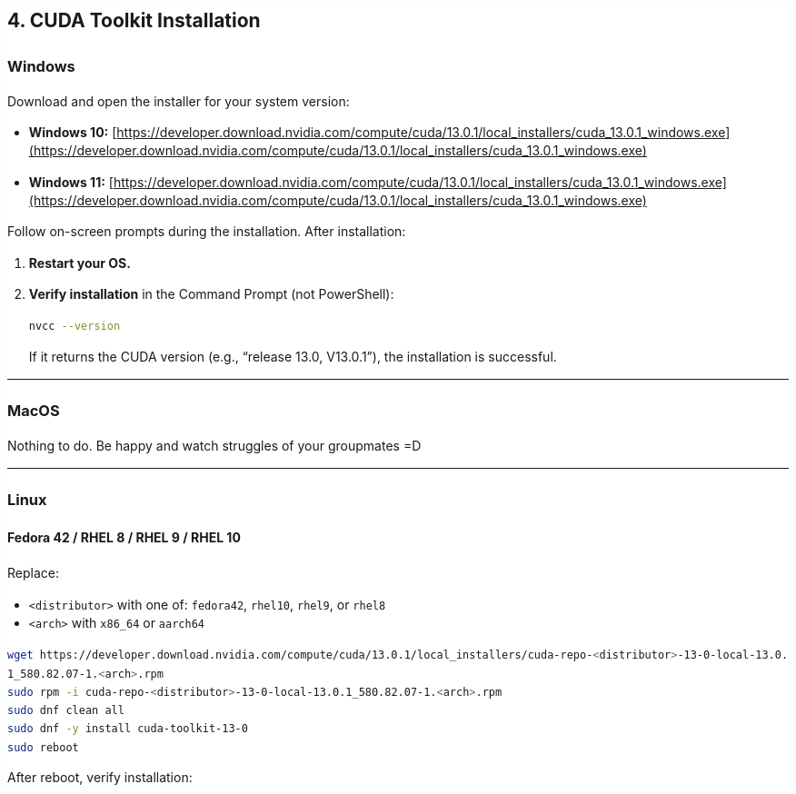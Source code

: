 
## 4. CUDA Toolkit Installation

### **Windows**

Download and open the installer for your system version:

* **Windows 10:**
  [https://developer.download.nvidia.com/compute/cuda/13.0.1/local_installers/cuda_13.0.1_windows.exe](https://developer.download.nvidia.com/compute/cuda/13.0.1/local_installers/cuda_13.0.1_windows.exe)

* **Windows 11:**
  [https://developer.download.nvidia.com/compute/cuda/13.0.1/local_installers/cuda_13.0.1_windows.exe](https://developer.download.nvidia.com/compute/cuda/13.0.1/local_installers/cuda_13.0.1_windows.exe)

Follow on-screen prompts during the installation.
After installation:

1. **Restart your OS.**
2. **Verify installation** in the Command Prompt (not PowerShell):

   ```bash
   nvcc --version
   ```

   If it returns the CUDA version (e.g., “release 13.0, V13.0.1”), the installation is successful.

---

### **MacOS**

Nothing to do. Be happy and watch struggles of your groupmates =D

---

### **Linux**

#### Fedora 42 / RHEL 8 / RHEL 9 / RHEL 10

Replace:

* `<distributor>` with one of: `fedora42`, `rhel10`, `rhel9`, or `rhel8`
* `<arch>` with `x86_64` or `aarch64`

```bash
wget https://developer.download.nvidia.com/compute/cuda/13.0.1/local_installers/cuda-repo-<distributor>-13-0-local-13.0.1_580.82.07-1.<arch>.rpm
sudo rpm -i cuda-repo-<distributor>-13-0-local-13.0.1_580.82.07-1.<arch>.rpm
sudo dnf clean all
sudo dnf -y install cuda-toolkit-13-0
sudo reboot
```

After reboot, verify installation:
